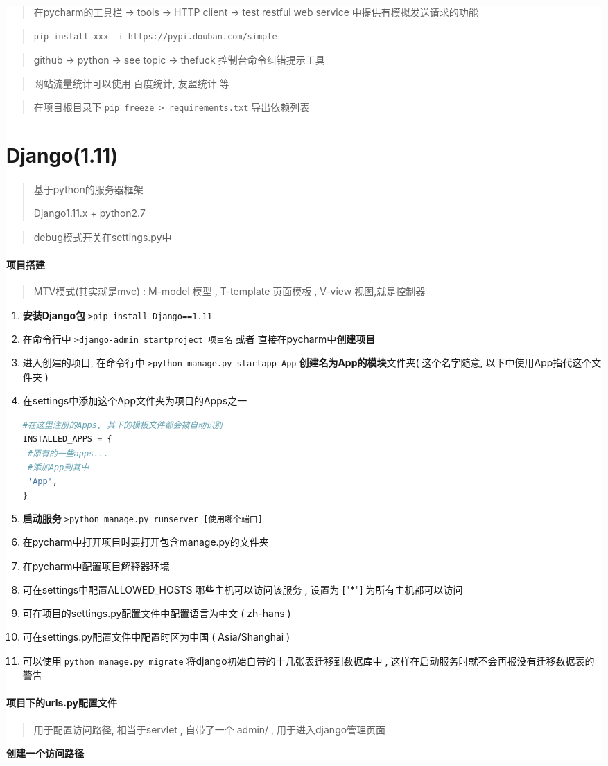 > 在pycharm的工具栏 -> tools -> HTTP client -> test restful web service 中提供有模拟发送请求的功能

> `pip install xxx -i https://pypi.douban.com/simple`

> github -> python -> see topic -> thefuck  控制台命令纠错提示工具

> 网站流量统计可以使用 百度统计, 友盟统计 等

> 在项目根目录下 `pip freeze > requirements.txt` 导出依赖列表



# Django(1.11)

> 基于python的服务器框架
>
> Django1.11.x + python2.7

> debug模式开关在settings.py中

#### 项目搭建

> MTV模式(其实就是mvc) : M-model 模型 , T-template 页面模板 , V-view 视图,就是控制器

1. **安装Django包** `>pip install Django==1.11`

2. 在命令行中 `>django-admin startproject 项目名`  或者 直接在pycharm中**创建项目**

3. 进入创建的项目, 在命令行中 `>python manage.py startapp App`  **创建名为App的模块**文件夹( 这个名字随意, 以下中使用App指代这个文件夹 )

4. 在settings中添加这个App文件夹为项目的Apps之一

   ```python
   #在这里注册的Apps, 其下的模板文件都会被自动识别
   INSTALLED_APPS = {
   	#原有的一些apps...
   	#添加App到其中
   	'App',
   }
   ```

5. **启动服务** `>python manage.py runserver [使用哪个端口]`

6. 在pycharm中打开项目时要打开包含manage.py的文件夹

7. 在pycharm中配置项目解释器环境

8. 可在settings中配置ALLOWED_HOSTS 哪些主机可以访问该服务 , 设置为 ["*"] 为所有主机都可以访问

9. 可在项目的settings.py配置文件中配置语言为中文 ( zh-hans )

10. 可在settings.py配置文件中配置时区为中国 ( Asia/Shanghai )

11. 可以使用 `python manage.py migrate` 将django初始自带的十几张表迁移到数据库中 , 这样在启动服务时就不会再报没有迁移数据表的警告



#### 项目下的urls.py配置文件

> 用于配置访问路径, 相当于servlet , 自带了一个 admin/ , 用于进入django管理页面 

**创建一个访问路径**
